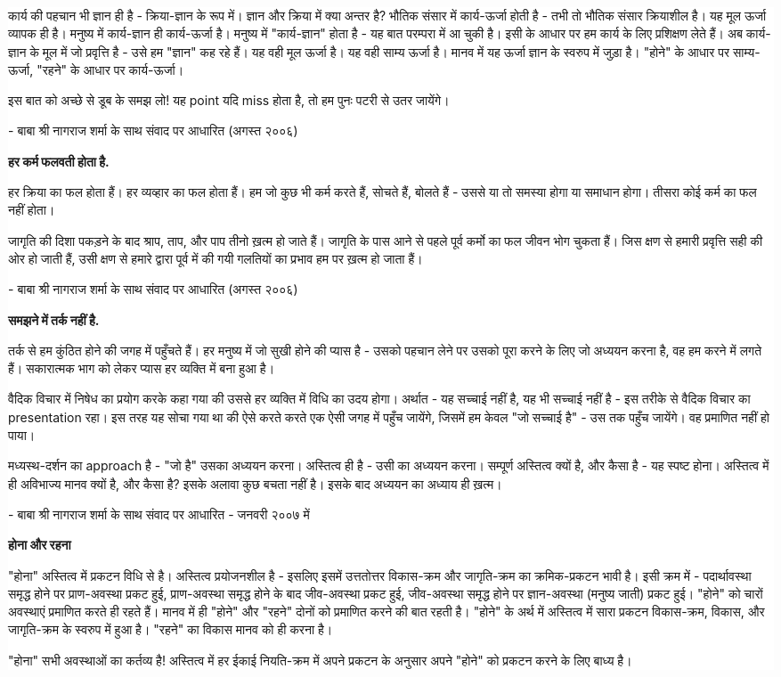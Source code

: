 कार्य की पहचान भी ज्ञान ही है - क्रिया-ज्ञान के रूप में। ज्ञान और क्रिया में क्या अन्तर
है? भौतिक संसार में कार्य-ऊर्जा होती है - तभी तो भौतिक संसार क्रियाशील है। यह मूल
ऊर्जा व्यापक ही है। मनुष्य में कार्य-ज्ञान ही कार्य-ऊर्जा है। मनुष्य में "कार्य-ज्ञान"
होता है - यह बात परम्परा में आ चुकी है। इसी के आधार पर हम कार्य के लिए प्रशिक्षण लेते
हैं। अब कार्य-ज्ञान के मूल में जो प्रवृत्ति है - उसे हम "ज्ञान" कह रहे हैं। यह वही मूल
ऊर्जा है। यह वही साम्य ऊर्जा है। मानव में यह ऊर्जा ज्ञान के स्वरुप में जुड़ा है। "होने" के
आधार पर साम्य-ऊर्जा, "रहने" के आधार पर कार्य-ऊर्जा।

इस बात को अच्छे से डूब के समझ लो! यह point यदि miss होता है, तो हम पुनः पटरी से
उतर जायेंगे।

\- बाबा श्री नागराज शर्मा के साथ संवाद पर आधारित (अगस्त २००६)

**हर कर्म फलवती होता है.**

हर क्रिया का फल होता हैं। हर व्यव्हार का फल होता हैं। हम जो कुछ भी कर्म करते हैं,
सोचते हैं, बोलते हैं - उससे या तो समस्या होगा या समाधान होगा। तीसरा कोई कर्म का
फल नहीं होता।

जागृति की दिशा पकड़ने के बाद श्राप, ताप, और पाप तीनो ख़त्म हो जाते हैं। जागृति के
पास आने से पहले पूर्व कर्मो का फल जीवन भोग चुकता हैं। जिस क्षण से हमारी प्रवृत्ति सही
की ओर हो जाती हैं, उसी क्षण से हमारे द्वारा पूर्व में की गयी गलतियों का प्रभाव हम पर
ख़त्म हो जाता हैं।

\- बाबा श्री नागराज शर्मा के साथ संवाद पर आधारित (अगस्त २००६)

**समझने में तर्क नहीं है.**

तर्क से हम कुंठित होने की जगह में पहुँचते हैं। हर मनुष्य में जो सुखी होने की प्यास है - उसको
पहचान लेने पर उसको पूरा करने के लिए जो अध्ययन करना है, वह हम करने में लगते हैं।
सकारात्मक भाग को लेकर प्यास हर व्यक्ति में बना हुआ है।

वैदिक विचार में निषेध का प्रयोग करके कहा गया की उससे हर व्यक्ति में विधि का उदय
होगा। अर्थात - यह सच्चाई नहीं है, यह भी सच्चाई नहीं है - इस तरीके से वैदिक विचार
का presentation रहा। इस तरह यह सोचा गया था की ऐसे करते करते एक ऐसी जगह में
पहुँच जायेंगे, जिसमें हम केवल "जो सच्चाई है" - उस तक पहुँच जायेंगे। वह प्रमाणित नहीं हो
पाया।

मध्यस्थ-दर्शन का approach है - "जो है" उसका अध्ययन करना। अस्तित्व ही है - उसी का
अध्ययन करना। सम्पूर्ण अस्तित्व क्यों है, और कैसा है - यह स्पष्ट होना। अस्तित्व में ही
अविभाज्य मानव क्यों है, और कैसा है? इसके अलावा कुछ बचता नहीं है। इसके बाद अध्ययन का
अध्याय ही ख़त्म।

\- बाबा श्री नागराज शर्मा के साथ संवाद पर आधारित - जनवरी २००७ में

**होना और रहना**

"होना" अस्तित्व में प्रकटन विधि से है। अस्तित्व प्रयोजनशील है - इसलिए इसमें उत्ततोत्तर
विकास-क्रम और जागृति-क्रम का क्रमिक-प्रकटन भावी है। इसी क्रम में - पदार्थावस्था
समृद्ध होने पर प्राण-अवस्था प्रकट हुई, प्राण-अवस्था समृद्ध होने के बाद जीव-अवस्था प्रकट
हुई, जीव-अवस्था समृद्ध होने पर ज्ञान-अवस्था (मनुष्य जाती) प्रकट हुई। "होने" को चारों
अवस्थाएं प्रमाणित करते ही रहते हैं। मानव में ही "होने" और "रहने" दोनों को प्रमाणित
करने की बात रहती है। "होने" के अर्थ में अस्तित्व में सारा प्रकटन विकास-क्रम, विकास,
और जागृति-क्रम के स्वरुप में हुआ है। "रहने" का विकास मानव को ही करना है।

"होना" सभी अवस्थाओं का कर्तव्य है! अस्तित्व में हर ईकाई नियति-क्रम में अपने प्रकटन के
अनुसार अपने "होने" को प्रकटन करने के लिए बाध्य है।
